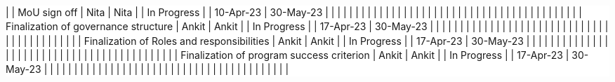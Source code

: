 |                                                            | MoU sign off                                                                                                                                                                                                                         | Nita                   | Nita                       |             | In Progress  |                      | 10-Apr-23             | 30-May-23           |                 |                                                                                                                                                         |       |        |        |        |       |        |        |                |        |        |        |                                                                                                          |                |                |        |                                                   |       |                                                   |                   |        |        |       |                                                   |                          |                      |       |                                |                |        |                  |       |        |                     |        |       |        |        |        |
|                                                            | Finalization of governance structure                                                                                                                                                                                                 | Ankit                  | Ankit                      |             | In Progress  |                      | 17-Apr-23             | 30-May-23           |                 |                                                                                                                                                         |       |        |        |        |       |        |        |                |        |        |        |                                                                                                          |                |                |        |                                                   |       |                                                   |                   |        |        |       |                                                   |                          |                      |       |                                |                |        |                  |       |        |                     |        |       |        |        |        |
|                                                            | Finalization of Roles and responsibilities                                                                                                                                                                                           | Ankit                  | Ankit                      |             | In Progress  |                      | 17-Apr-23             | 30-May-23           |                 |                                                                                                                                                         |       |        |        |        |       |        |        |                |        |        |        |                                                                                                          |                |                |        |                                                   |       |                                                   |                   |        |        |       |                                                   |                          |                      |       |                                |                |        |                  |       |        |                     |        |       |        |        |        |
|                                                            | Finalization of program success criterion                                                                                                                                                                                            | Ankit                  | Ankit                      |             | In Progress  |                      | 17-Apr-23             | 30-May-23           |                 |                                                                                                                                                         |       |        |        |        |       |        |        |                |        |        |        |                                                                                                          |                |                |        |                                                   |       |                                                   |                   |        |        |       |                                                   |                          |                      |       |                                |                |        |                  |       |        |                     |        |       |        |        |        |